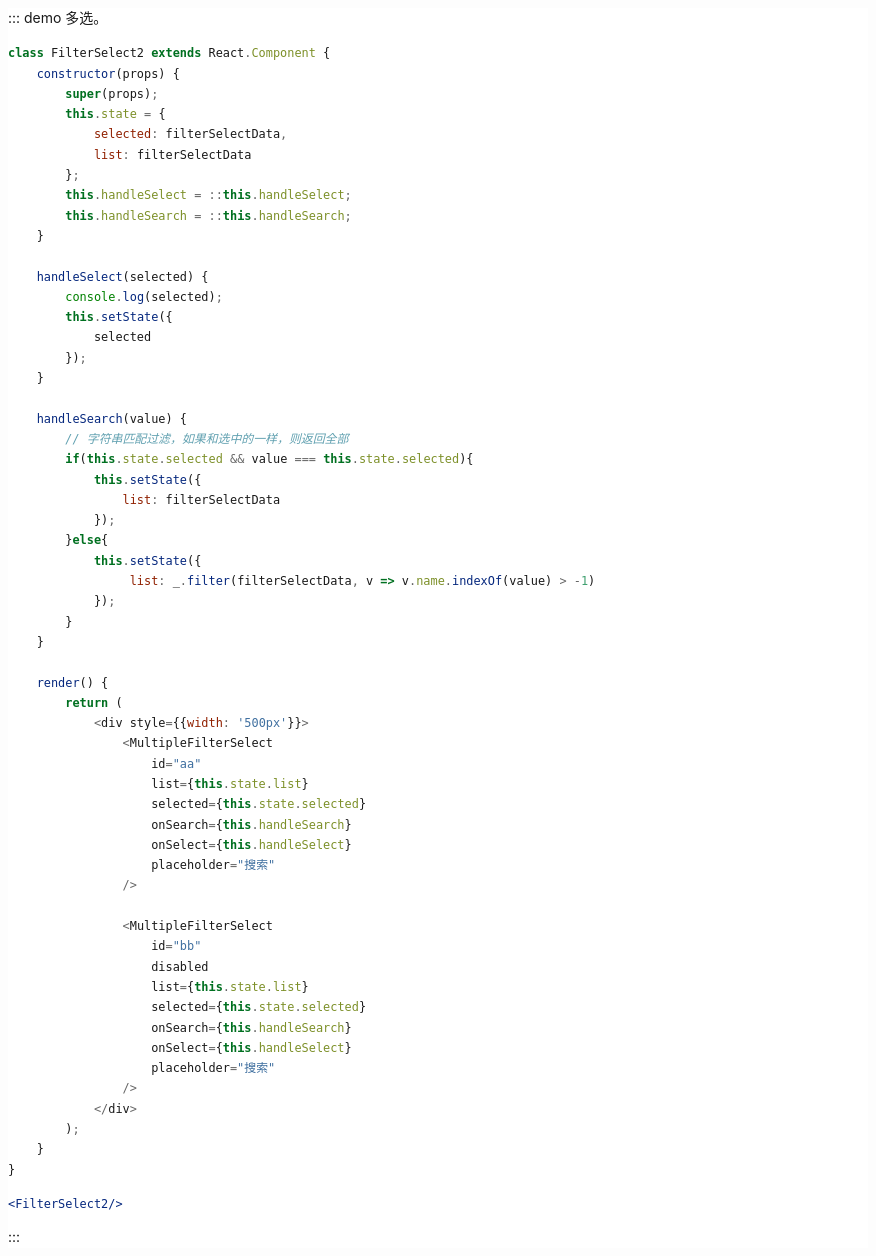 ::: demo 多选。
```js
class FilterSelect2 extends React.Component {
    constructor(props) {
        super(props);
        this.state = {
            selected: filterSelectData,
            list: filterSelectData
        };
        this.handleSelect = ::this.handleSelect;
        this.handleSearch = ::this.handleSearch;
    }
    
    handleSelect(selected) {
        console.log(selected);
        this.setState({
            selected
        });
    }
    
    handleSearch(value) {
        // 字符串匹配过滤，如果和选中的一样，则返回全部
        if(this.state.selected && value === this.state.selected){
            this.setState({
                list: filterSelectData
            });
        }else{
            this.setState({
                 list: _.filter(filterSelectData, v => v.name.indexOf(value) > -1)
            });
        }
    }
    
    render() {
        return (
            <div style={{width: '500px'}}>
                <MultipleFilterSelect
                    id="aa"
                    list={this.state.list}
                    selected={this.state.selected}
                    onSearch={this.handleSearch}
                    onSelect={this.handleSelect}
                    placeholder="搜索"
                />
                
                <MultipleFilterSelect
                    id="bb"
                    disabled
                    list={this.state.list}
                    selected={this.state.selected}
                    onSearch={this.handleSearch}
                    onSelect={this.handleSelect}
                    placeholder="搜索"
                />
            </div>
        );
    }
}
```
```jsx
<FilterSelect2/>
```
:::
